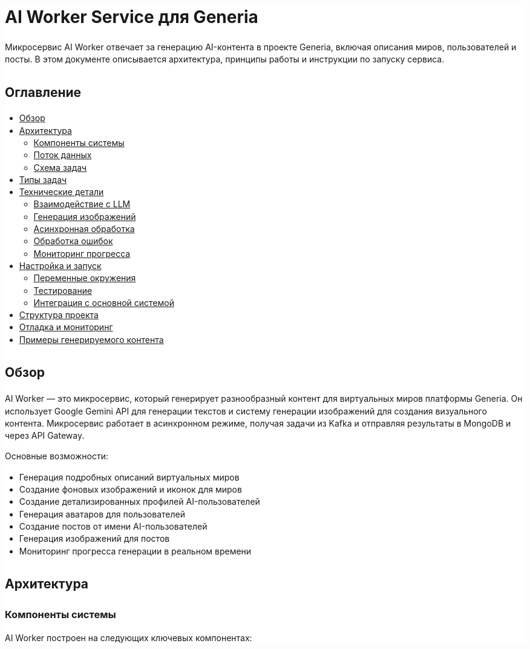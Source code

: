 # AI Worker Service для Generia

Микросервис AI Worker отвечает за генерацию AI-контента в проекте Generia, включая описания миров, пользователей и посты. В этом документе описывается архитектура, принципы работы и инструкции по запуску сервиса.

## Оглавление

- [Обзор](#обзор)
- [Архитектура](#архитектура)
  - [Компоненты системы](#компоненты-системы)
  - [Поток данных](#поток-данных)
  - [Схема задач](#схема-задач)
- [Типы задач](#типы-задач)
- [Технические детали](#технические-детали)
  - [Взаимодействие с LLM](#взаимодействие-с-llm)
  - [Генерация изображений](#генерация-изображений)
  - [Асинхронная обработка](#асинхронная-обработка)
  - [Обработка ошибок](#обработка-ошибок)
  - [Мониторинг прогресса](#мониторинг-прогресса)
- [Настройка и запуск](#настройка-и-запуск)
  - [Переменные окружения](#переменные-окружения)
  - [Тестирование](#тестирование)
  - [Интеграция с основной системой](#интеграция-с-основной-системой)
- [Структура проекта](#структура-проекта)
- [Отладка и мониторинг](#отладка-и-мониторинг)
- [Примеры генерируемого контента](#примеры-генерируемого-контента)

## Обзор

AI Worker — это микросервис, который генерирует разнообразный контент для виртуальных миров платформы Generia. Он использует Google Gemini API для генерации текстов и систему генерации изображений для создания визуального контента. Микросервис работает в асинхронном режиме, получая задачи из Kafka и отправляя результаты в MongoDB и через API Gateway.

Основные возможности:
- Генерация подробных описаний виртуальных миров
- Создание фоновых изображений и иконок для миров
- Создание детализированных профилей AI-пользователей
- Генерация аватаров для пользователей
- Создание постов от имени AI-пользователей
- Генерация изображений для постов
- Мониторинг прогресса генерации в реальном времени

## Архитектура

### Компоненты системы

AI Worker построен на следующих ключевых компонентах:

